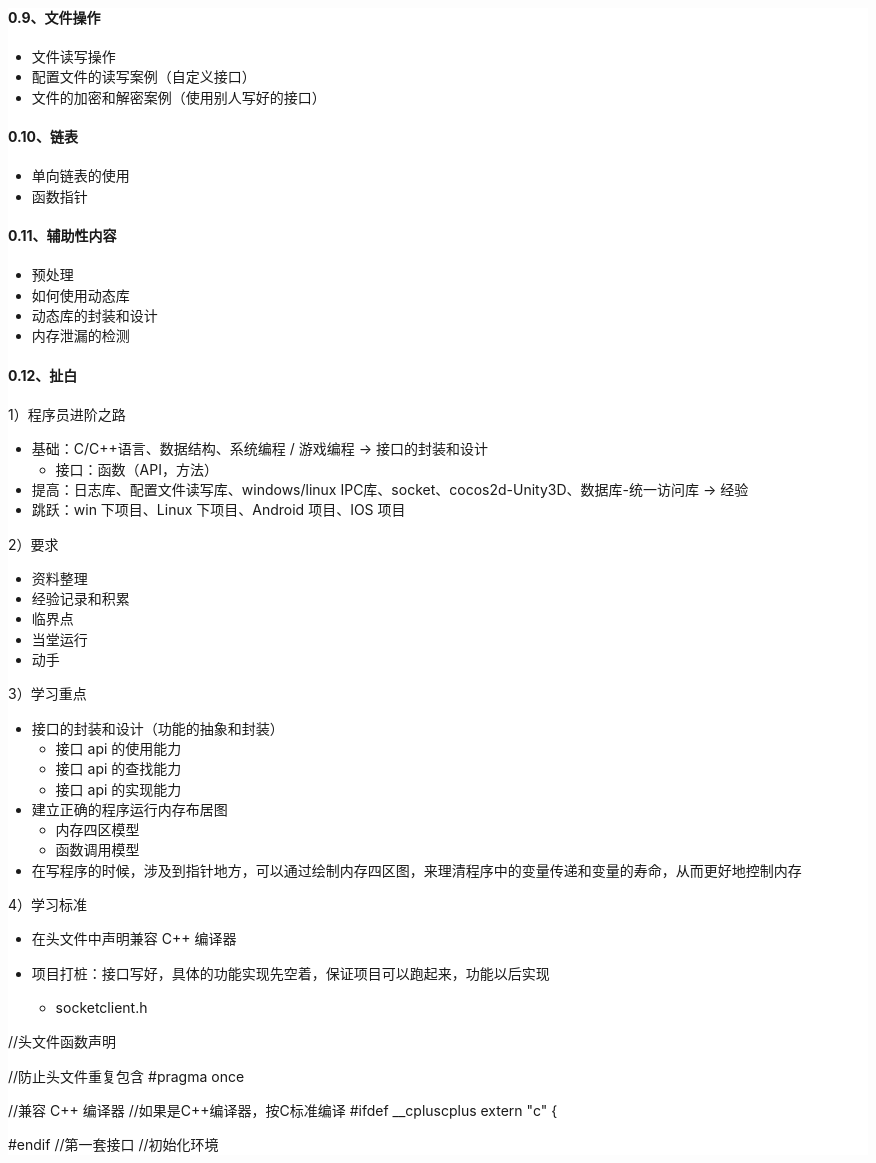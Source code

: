 #### 0.9、文件操作

* 文件读写操作
* 配置文件的读写案例（自定义接口）
* 文件的加密和解密案例（使用别人写好的接口）

#### 0.10、链表

* 单向链表的使用
* 函数指针

#### 0.11、辅助性内容

* 预处理
* 如何使用动态库
* 动态库的封装和设计
* 内存泄漏的检测

#### 0.12、扯白

1）程序员进阶之路

* 基础：C/C++语言、数据结构、系统编程 / 游戏编程 $\rightarrow$ 接口的封装和设计
    * 接口：函数（API，方法）
* 提高：日志库、配置文件读写库、windows/linux IPC库、socket、cocos2d-Unity3D、数据库-统一访问库 $\rightarrow$ 经验
* 跳跃：win 下项目、Linux 下项目、Android 项目、IOS 项目

2）要求

* 资料整理
* 经验记录和积累
* 临界点
* 当堂运行
* 动手

3）学习重点

* 接口的封装和设计（功能的抽象和封装）
    * 接口 api 的使用能力
    * 接口 api 的查找能力
    * 接口 api 的实现能力
* 建立正确的程序运行内存布居图
    * 内存四区模型
    * 函数调用模型
* 在写程序的时候，涉及到指针地方，可以通过绘制内存四区图，来理清程序中的变量传递和变量的寿命，从而更好地控制内存

4）学习标准

* 在头文件中声明兼容 C++ 编译器

* 项目打桩：接口写好，具体的功能实现先空着，保证项目可以跑起来，功能以后实现

    * socketclient.h


  ```c
//头文件函数声明

//防止头文件重复包含
#pragma once

//兼容 C++ 编译器
//如果是C++编译器，按C标准编译
#ifdef __cpluscplus
extern "c"
{
    
#endif
//第一套接口
    //初始化环境
  ```